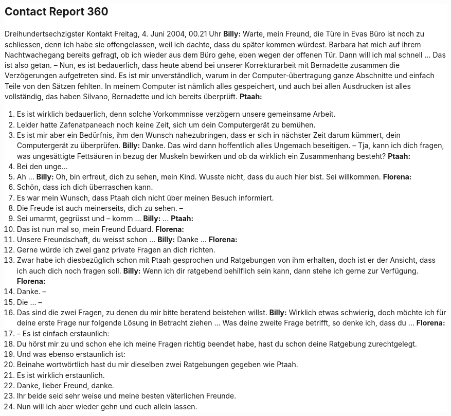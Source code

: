 ## Contact Report 360
Dreihundertsechzigster Kontakt
Freitag, 4. Juni 2004, 00.21 Uhr
**Billy:**
Warte, mein Freund, die Türe in Evas Büro ist noch zu schliessen, denn ich habe sie offengelassen, weil ich dachte, dass du später kommen würdest. Barbara hat mich auf ihrem Nachtwachegang bereits gefragt, ob ich wieder aus dem Büro gehe, eben wegen der offenen Tür. Dann will ich mal schnell … Das ist also getan. – Nun, es ist bedauerlich, dass heute abend bei unserer Korrekturarbeit mit Bernadette zusammen die Verzögerungen aufgetreten sind. Es ist mir unverständlich, warum in der Computer-übertragung ganze Abschnitte und einfach Teile von den Sätzen fehlten. In meinem Computer ist nämlich alles gespeichert, und auch bei allen Ausdrucken ist alles vollständig, das haben Silvano, Bernadette und ich bereits überprüft.
**Ptaah:**
1. Es ist wirklich bedauerlich, denn solche Vorkommnisse verzögern unsere gemeinsame Arbeit.
2. Leider hatte Zafenatpaneach noch keine Zeit, sich um dein Computergerät zu bemühen.
3. Es ist mir aber ein Bedürfnis, ihm den Wunsch nahezubringen, dass er sich in nächster Zeit darum kümmert, dein Computergerät zu überprüfen.
**Billy:**
Danke. Das wird dann hoffentlich alles Ungemach beseitigen. – Tja, kann ich dich fragen, was ungesättigte Fettsäuren in bezug der Muskeln bewirken und ob da wirklich ein Zusammenhang besteht?
**Ptaah:**
4. Bei den unge…
5. Ah …
**Billy:**
Oh, bin erfreut, dich zu sehen, mein Kind. Wusste nicht, dass du auch hier bist. Sei willkommen.
**Florena:**
1. Schön, dass ich dich überraschen kann.
2. Es war mein Wunsch, dass Ptaah dich nicht über meinen Besuch informiert.
3. Die Freude ist auch meinerseits, dich zu sehen. –
4. Sei umarmt, gegrüsst und – komm …
**Billy:**
…
**Ptaah:**
6. Das ist nun mal so, mein Freund Eduard.
**Florena:**
5. Unsere Freundschaft, du weisst schon …
**Billy:**
Danke …
**Florena:**
6. Gerne würde ich zwei ganz private Fragen an dich richten.
7. Zwar habe ich diesbezüglich schon mit Ptaah gesprochen und Ratgebungen von ihm erhalten, doch ist er der Ansicht, dass ich auch dich noch fragen soll.
**Billy:**
Wenn ich dir ratgebend behilflich sein kann, dann stehe ich gerne zur Verfügung.
**Florena:**
8. Danke. –
9. Die … –
10. Das sind die zwei Fragen, zu denen du mir bitte beratend beistehen willst.
**Billy:**
Wirklich etwas schwierig, doch möchte ich für deine erste Frage nur folgende Lösung in Betracht ziehen …
Was deine zweite Frage betrifft, so denke ich, dass du …
**Florena:**
11. – Es ist einfach erstaunlich:
12. Du hörst mir zu und schon ehe ich meine Fragen richtig beendet habe, hast du schon deine Ratgebung zurechtgelegt.
13. Und was ebenso erstaunlich ist:
14. Beinahe wortwörtlich hast du mir dieselben zwei Ratgebungen gegeben wie Ptaah.
15. Es ist wirklich erstaunlich.
16. Danke, lieber Freund, danke.
17. Ihr beide seid sehr weise und meine besten väterlichen Freunde.
18. Nun will ich aber wieder gehn und euch allein lassen.